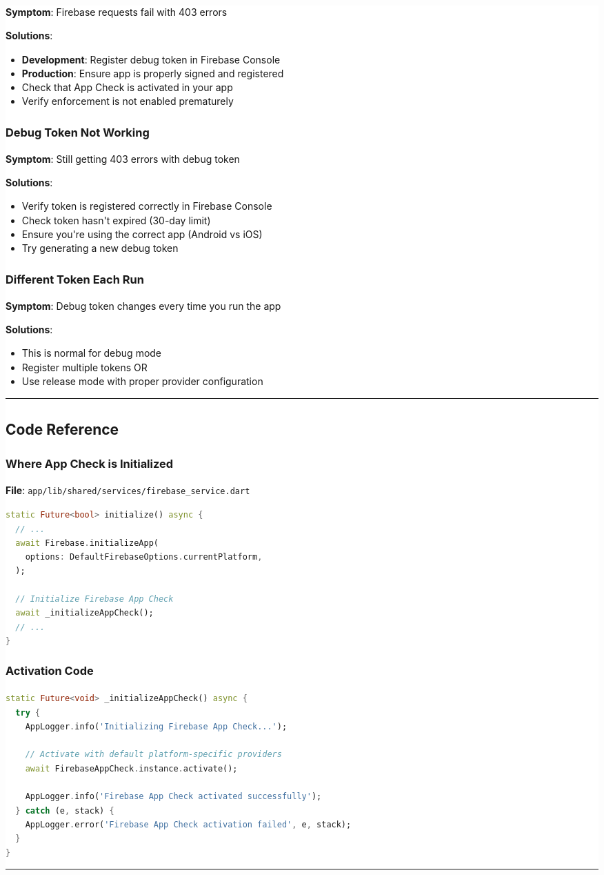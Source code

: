 **Symptom**: Firebase requests fail with 403 errors

**Solutions**:
- **Development**: Register debug token in Firebase Console
- **Production**: Ensure app is properly signed and registered
- Check that App Check is activated in your app
- Verify enforcement is not enabled prematurely

### Debug Token Not Working

**Symptom**: Still getting 403 errors with debug token

**Solutions**:
- Verify token is registered correctly in Firebase Console
- Check token hasn't expired (30-day limit)
- Ensure you're using the correct app (Android vs iOS)
- Try generating a new debug token

### Different Token Each Run

**Symptom**: Debug token changes every time you run the app

**Solutions**:
- This is normal for debug mode
- Register multiple tokens OR
- Use release mode with proper provider configuration

---

## Code Reference

### Where App Check is Initialized

**File**: `app/lib/shared/services/firebase_service.dart`

```dart
static Future<bool> initialize() async {
  // ...
  await Firebase.initializeApp(
    options: DefaultFirebaseOptions.currentPlatform,
  );
  
  // Initialize Firebase App Check
  await _initializeAppCheck();
  // ...
}
```

### Activation Code

```dart
static Future<void> _initializeAppCheck() async {
  try {
    AppLogger.info('Initializing Firebase App Check...');
    
    // Activate with default platform-specific providers
    await FirebaseAppCheck.instance.activate();
    
    AppLogger.info('Firebase App Check activated successfully');
  } catch (e, stack) {
    AppLogger.error('Firebase App Check activation failed', e, stack);
  }
}
```

---